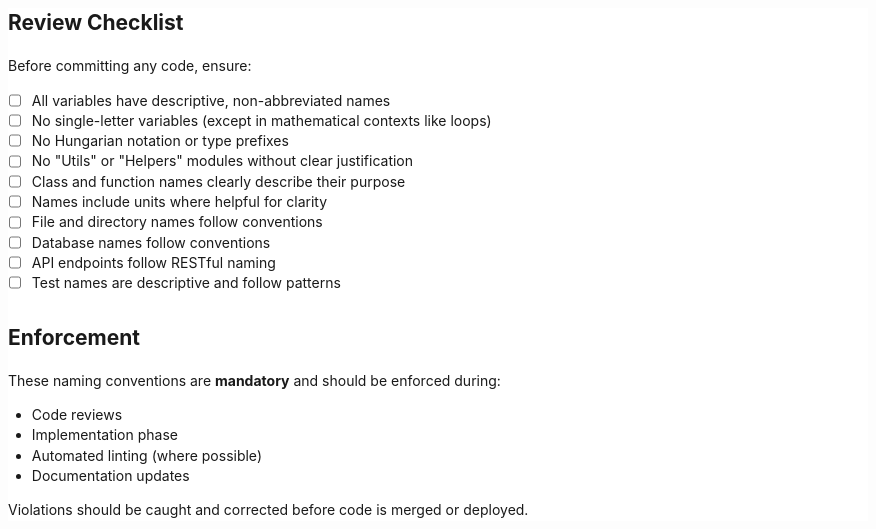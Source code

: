 ## Review Checklist

Before committing any code, ensure:

- [ ] All variables have descriptive, non-abbreviated names
- [ ] No single-letter variables (except in mathematical contexts like loops)
- [ ] No Hungarian notation or type prefixes
- [ ] No "Utils" or "Helpers" modules without clear justification
- [ ] Class and function names clearly describe their purpose
- [ ] Names include units where helpful for clarity
- [ ] File and directory names follow conventions
- [ ] Database names follow conventions
- [ ] API endpoints follow RESTful naming
- [ ] Test names are descriptive and follow patterns

## Enforcement

These naming conventions are **mandatory** and should be enforced during:
- Code reviews
- Implementation phase
- Automated linting (where possible)
- Documentation updates

Violations should be caught and corrected before code is merged or deployed. 